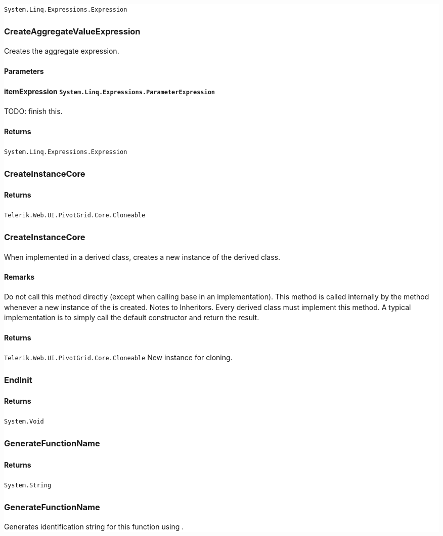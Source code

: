 `System.Linq.Expressions.Expression` 

###  CreateAggregateValueExpression

Creates the aggregate expression.

#### Parameters

#### itemExpression `System.Linq.Expressions.ParameterExpression`

TODO: finish this.

#### Returns

`System.Linq.Expressions.Expression` 

###  CreateInstanceCore

#### Returns

`Telerik.Web.UI.PivotGrid.Core.Cloneable` 

###  CreateInstanceCore

When implemented in a derived class, creates a new instance of the  derived class.

#### Remarks
Do not call this method directly (except when calling base in an implementation). This method is called internally by the  method whenever a new instance of the  is created.
            Notes to Inheritors.
            Every  derived class must implement this method. A typical implementation is to simply call the default constructor and return the result.

#### Returns

`Telerik.Web.UI.PivotGrid.Core.Cloneable` New instance for cloning.

###  EndInit

#### Returns

`System.Void` 

###  GenerateFunctionName

#### Returns

`System.String` 

###  GenerateFunctionName

Generates identification string for this function using .
